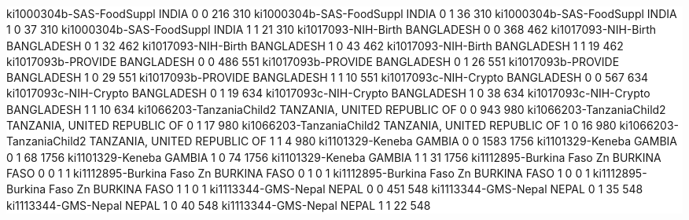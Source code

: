 ki1000304b-SAS-FoodSuppl    INDIA                          0                                 0      216    310
ki1000304b-SAS-FoodSuppl    INDIA                          0                                 1       36    310
ki1000304b-SAS-FoodSuppl    INDIA                          1                                 0       37    310
ki1000304b-SAS-FoodSuppl    INDIA                          1                                 1       21    310
ki1017093-NIH-Birth         BANGLADESH                     0                                 0      368    462
ki1017093-NIH-Birth         BANGLADESH                     0                                 1       32    462
ki1017093-NIH-Birth         BANGLADESH                     1                                 0       43    462
ki1017093-NIH-Birth         BANGLADESH                     1                                 1       19    462
ki1017093b-PROVIDE          BANGLADESH                     0                                 0      486    551
ki1017093b-PROVIDE          BANGLADESH                     0                                 1       26    551
ki1017093b-PROVIDE          BANGLADESH                     1                                 0       29    551
ki1017093b-PROVIDE          BANGLADESH                     1                                 1       10    551
ki1017093c-NIH-Crypto       BANGLADESH                     0                                 0      567    634
ki1017093c-NIH-Crypto       BANGLADESH                     0                                 1       19    634
ki1017093c-NIH-Crypto       BANGLADESH                     1                                 0       38    634
ki1017093c-NIH-Crypto       BANGLADESH                     1                                 1       10    634
ki1066203-TanzaniaChild2    TANZANIA, UNITED REPUBLIC OF   0                                 0      943    980
ki1066203-TanzaniaChild2    TANZANIA, UNITED REPUBLIC OF   0                                 1       17    980
ki1066203-TanzaniaChild2    TANZANIA, UNITED REPUBLIC OF   1                                 0       16    980
ki1066203-TanzaniaChild2    TANZANIA, UNITED REPUBLIC OF   1                                 1        4    980
ki1101329-Keneba            GAMBIA                         0                                 0     1583   1756
ki1101329-Keneba            GAMBIA                         0                                 1       68   1756
ki1101329-Keneba            GAMBIA                         1                                 0       74   1756
ki1101329-Keneba            GAMBIA                         1                                 1       31   1756
ki1112895-Burkina Faso Zn   BURKINA FASO                   0                                 0        1      1
ki1112895-Burkina Faso Zn   BURKINA FASO                   0                                 1        0      1
ki1112895-Burkina Faso Zn   BURKINA FASO                   1                                 0        0      1
ki1112895-Burkina Faso Zn   BURKINA FASO                   1                                 1        0      1
ki1113344-GMS-Nepal         NEPAL                          0                                 0      451    548
ki1113344-GMS-Nepal         NEPAL                          0                                 1       35    548
ki1113344-GMS-Nepal         NEPAL                          1                                 0       40    548
ki1113344-GMS-Nepal         NEPAL                          1                                 1       22    548